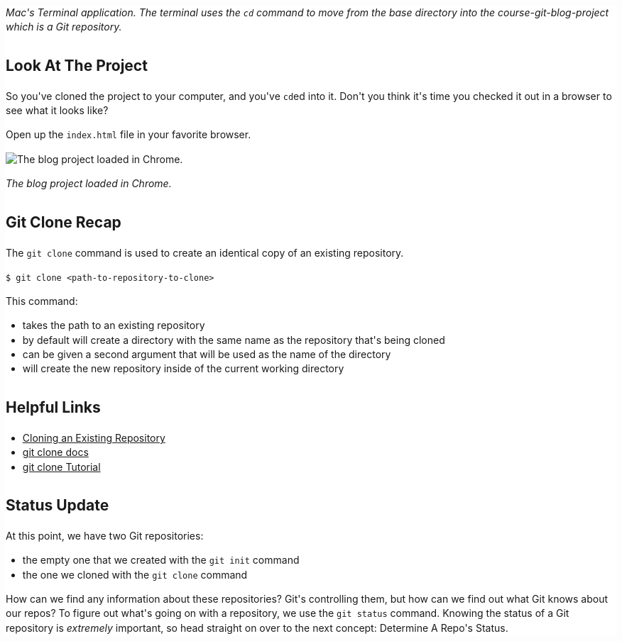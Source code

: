 _Mac's Terminal application. The terminal uses the  `cd`  command to move from the base directory into the course-git-blog-project which is a Git repository._

## Look At The Project

So you've cloned the project to your computer, and you've  `cd`ed into it. Don't you think it's time you checked it out in a browser to see what it looks like?

Open up the  `index.html`  file in your favorite browser.

[](https://classroom.udacity.com/courses/ud123/lessons/437a88fc-15f5-48b8-a6a5-0cf3347e6183/concepts/59082be0-c1af-4839-8ae5-0a182dc5bfe8#)

![The blog project loaded in Chrome.](https://video.udacity-data.com/topher/2017/February/58a7513d_ud123-l2-course-git-blog-project-in-browser/ud123-l2-course-git-blog-project-in-browser.png)

_The blog project loaded in Chrome._

## Git Clone Recap

The  `git clone`  command is used to create an identical copy of an existing repository.

```
$ git clone <path-to-repository-to-clone>

```

This command:

-   takes the path to an existing repository
-   by default will create a directory with the same name as the repository that's being cloned
-   can be given a second argument that will be used as the name of the directory
-   will create the new repository inside of the current working directory

## Helpful Links

-   [Cloning an Existing Repository](https://git-scm.com/book/en/v2/Git-Basics-Getting-a-Git-Repository#Cloning-an-Existing-Repository)
-   [git clone docs](https://git-scm.com/docs/git-clone)
-   [git clone Tutorial](https://www.atlassian.com/git/tutorials/setting-up-a-repository)

## Status Update

At this point, we have two Git repositories:

-   the empty one that we created with the  `git init`  command
-   the one we cloned with the  `git clone`  command

How can we find any information about these repositories? Git's controlling them, but how can we find out what Git knows about our repos? To figure out what's going on with a repository, we use the  `git status`  command. Knowing the status of a Git repository is  _extremely_  important, so head straight on over to the next concept: Determine A Repo's Status.
